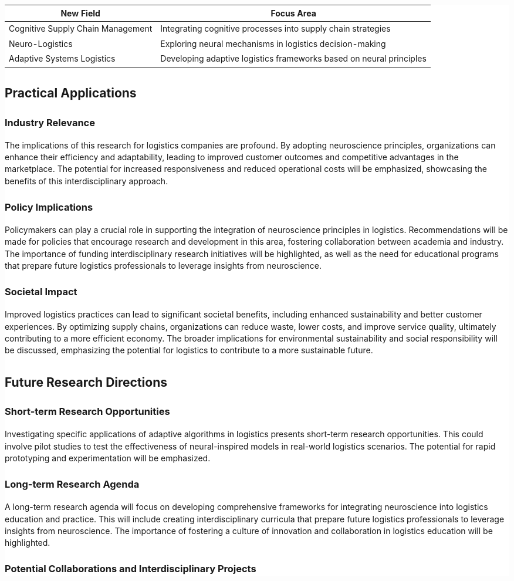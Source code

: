 | **New Field**                     | **Focus Area**                                         |
|-----------------------------------|-------------------------------------------------------|
| Cognitive Supply Chain Management  | Integrating cognitive processes into supply chain strategies |
| Neuro-Logistics                   | Exploring neural mechanisms in logistics decision-making |
| Adaptive Systems Logistics         | Developing adaptive logistics frameworks based on neural principles |

## Practical Applications

### Industry Relevance

The implications of this research for logistics companies are profound. By adopting neuroscience principles, organizations can enhance their efficiency and adaptability, leading to improved customer outcomes and competitive advantages in the marketplace. The potential for increased responsiveness and reduced operational costs will be emphasized, showcasing the benefits of this interdisciplinary approach.

### Policy Implications

Policymakers can play a crucial role in supporting the integration of neuroscience principles in logistics. Recommendations will be made for policies that encourage research and development in this area, fostering collaboration between academia and industry. The importance of funding interdisciplinary research initiatives will be highlighted, as well as the need for educational programs that prepare future logistics professionals to leverage insights from neuroscience.

### Societal Impact

Improved logistics practices can lead to significant societal benefits, including enhanced sustainability and better customer experiences. By optimizing supply chains, organizations can reduce waste, lower costs, and improve service quality, ultimately contributing to a more efficient economy. The broader implications for environmental sustainability and social responsibility will be discussed, emphasizing the potential for logistics to contribute to a more sustainable future.

## Future Research Directions

### Short-term Research Opportunities

Investigating specific applications of adaptive algorithms in logistics presents short-term research opportunities. This could involve pilot studies to test the effectiveness of neural-inspired models in real-world logistics scenarios. The potential for rapid prototyping and experimentation will be emphasized.

### Long-term Research Agenda

A long-term research agenda will focus on developing comprehensive frameworks for integrating neuroscience into logistics education and practice. This will include creating interdisciplinary curricula that prepare future logistics professionals to leverage insights from neuroscience. The importance of fostering a culture of innovation and collaboration in logistics education will be highlighted.

### Potential Collaborations and Interdisciplinary Projects
